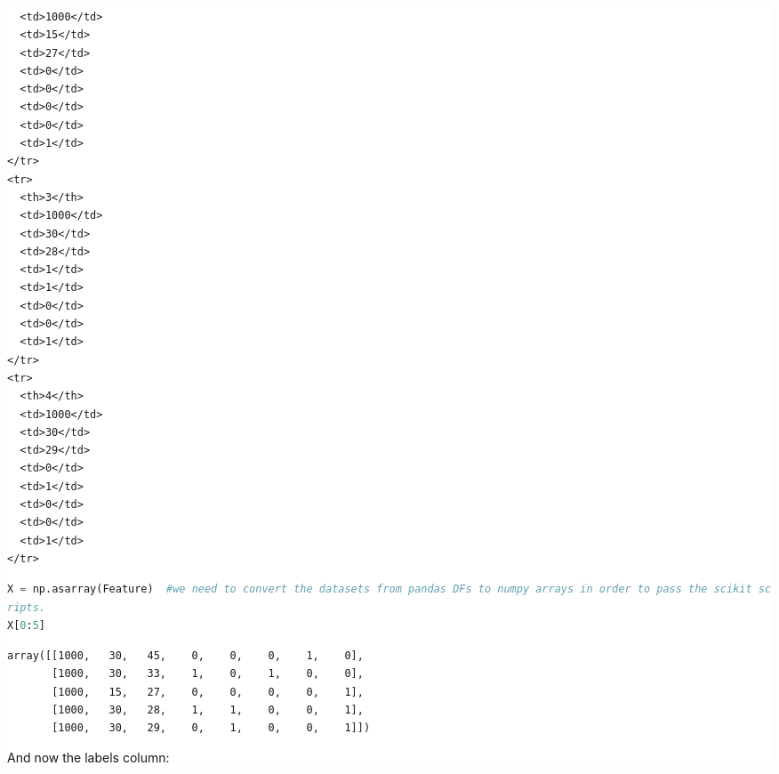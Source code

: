       <td>1000</td>
      <td>15</td>
      <td>27</td>
      <td>0</td>
      <td>0</td>
      <td>0</td>
      <td>0</td>
      <td>1</td>
    </tr>
    <tr>
      <th>3</th>
      <td>1000</td>
      <td>30</td>
      <td>28</td>
      <td>1</td>
      <td>1</td>
      <td>0</td>
      <td>0</td>
      <td>1</td>
    </tr>
    <tr>
      <th>4</th>
      <td>1000</td>
      <td>30</td>
      <td>29</td>
      <td>0</td>
      <td>1</td>
      <td>0</td>
      <td>0</td>
      <td>1</td>
    </tr>
  </tbody>
</table>
</div>




```python
X = np.asarray(Feature)  #we need to convert the datasets from pandas DFs to numpy arrays in order to pass the scikit scripts.
X[0:5]
```




    array([[1000,   30,   45,    0,    0,    0,    1,    0],
           [1000,   30,   33,    1,    0,    1,    0,    0],
           [1000,   15,   27,    0,    0,    0,    0,    1],
           [1000,   30,   28,    1,    1,    0,    0,    1],
           [1000,   30,   29,    0,    1,    0,    0,    1]])



And now the labels column:
